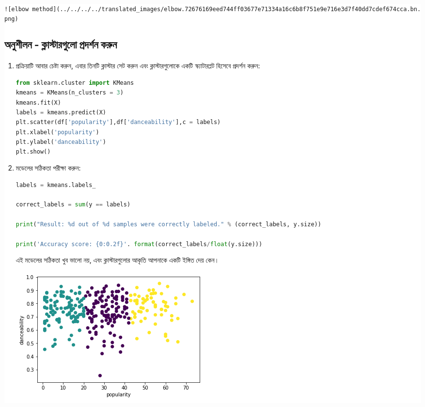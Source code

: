     ![elbow method](../../../../translated_images/elbow.72676169eed744ff03677e71334a16c6b8f751e9e716e3d7f40dd7cdef674cca.bn.png)

## অনুশীলন - ক্লাস্টারগুলো প্রদর্শন করুন

1. প্রক্রিয়াটি আবার চেষ্টা করুন, এবার তিনটি ক্লাস্টার সেট করুন এবং ক্লাস্টারগুলোকে একটি স্ক্যাটারপ্লট হিসেবে প্রদর্শন করুন:

    ```python
    from sklearn.cluster import KMeans
    kmeans = KMeans(n_clusters = 3)
    kmeans.fit(X)
    labels = kmeans.predict(X)
    plt.scatter(df['popularity'],df['danceability'],c = labels)
    plt.xlabel('popularity')
    plt.ylabel('danceability')
    plt.show()
    ```

1. মডেলের সঠিকতা পরীক্ষা করুন:

    ```python
    labels = kmeans.labels_
    
    correct_labels = sum(y == labels)
    
    print("Result: %d out of %d samples were correctly labeled." % (correct_labels, y.size))
    
    print('Accuracy score: {0:0.2f}'. format(correct_labels/float(y.size)))
    ```

    এই মডেলের সঠিকতা খুব ভালো নয়, এবং ক্লাস্টারগুলোর আকৃতি আপনাকে একটি ইঙ্গিত দেয় কেন।

    ![clusters](../../../../translated_images/clusters.b635354640d8e4fd4a49ef545495518e7be76172c97c13bd748f5b79f171f69a.bn.png)
